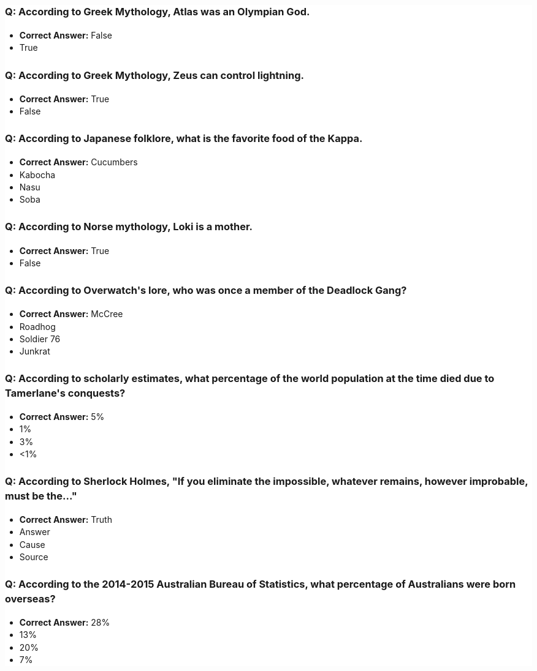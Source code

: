
### Q: According to Greek Mythology, Atlas was an Olympian God.
- **Correct Answer:** False
- True


### Q: According to Greek Mythology, Zeus can control lightning.
- **Correct Answer:** True
- False


### Q: According to Japanese folklore, what is the favorite food of the Kappa.
- **Correct Answer:** Cucumbers
- Kabocha
- Nasu
- Soba


### Q: According to Norse mythology, Loki is a mother.
- **Correct Answer:** True
- False


### Q: According to Overwatch's lore, who was once a member of the Deadlock Gang?
- **Correct Answer:** McCree
- Roadhog
- Soldier 76
- Junkrat


### Q: According to scholarly estimates, what percentage of the world population at the time died due to Tamerlane's conquests?
- **Correct Answer:** 5%
- 1%
- 3%
- <1%


### Q: According to Sherlock Holmes, "If you eliminate the impossible, whatever remains, however improbable, must be the..."
- **Correct Answer:** Truth
- Answer
- Cause
- Source


### Q: According to the 2014-2015 Australian Bureau of Statistics, what percentage of Australians were born overseas?
- **Correct Answer:** 28%
- 13%
- 20%
- 7%
